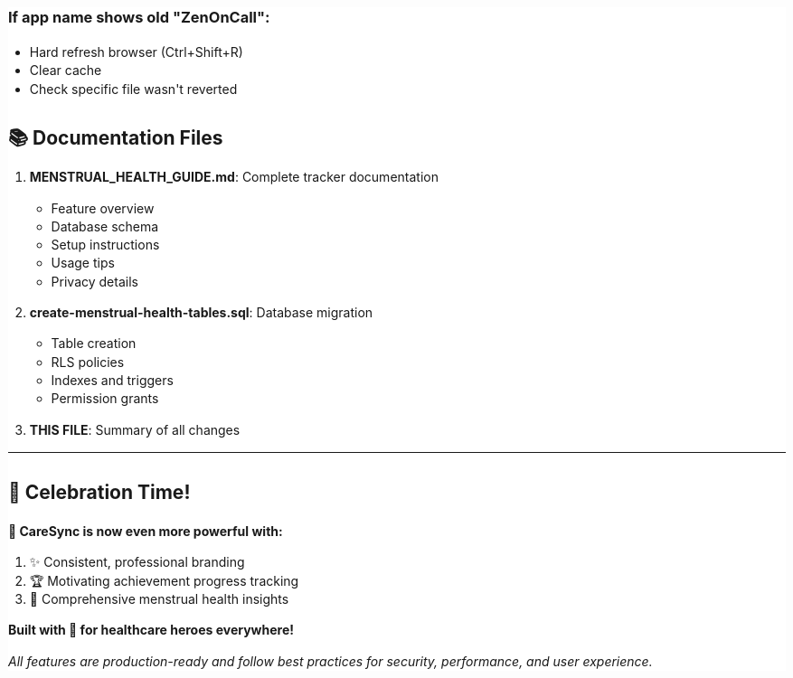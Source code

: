 ### If app name shows old "ZenOnCall":
- Hard refresh browser (Ctrl+Shift+R)
- Clear cache
- Check specific file wasn't reverted

## 📚 Documentation Files

1. **MENSTRUAL_HEALTH_GUIDE.md**: Complete tracker documentation
   - Feature overview
   - Database schema
   - Setup instructions
   - Usage tips
   - Privacy details

2. **create-menstrual-health-tables.sql**: Database migration
   - Table creation
   - RLS policies
   - Indexes and triggers
   - Permission grants

3. **THIS FILE**: Summary of all changes

---

## 🎉 Celebration Time!

**🚀 CareSync is now even more powerful with:**
1. ✨ Consistent, professional branding
2. 🏆 Motivating achievement progress tracking
3. 🌸 Comprehensive menstrual health insights

**Built with 💙 for healthcare heroes everywhere!**

*All features are production-ready and follow best practices for security, performance, and user experience.*
